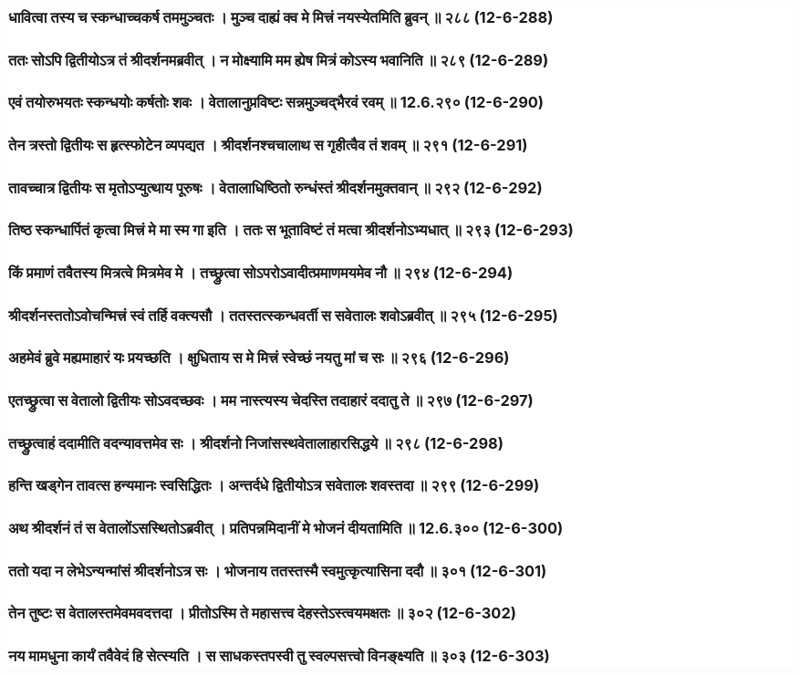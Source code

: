 ### धावित्वा तस्य च स्कन्धाच्चकर्ष तममुञ्चतः । मुञ्च दाह्यं क्व मे मित्त्रं नयस्येतमिति ब्रुवन् ॥ २८८ (12-6-288)

### ततः सोऽपि द्वितीयोऽत्र तं श्रीदर्शनमब्रवीत् । न मोक्ष्यामि मम ह्येष मित्रं कोऽस्य भवानिति ॥ २८९ (12-6-289)

### एवं तयोरुभयतः स्कन्धयोः कर्षतोः शवः । वेतालानुप्रविष्टः सन्नमुञ्चद्भैरवं रवम् ॥ 12.6.२९० (12-6-290)

### तेन त्रस्तो द्वितीयः स हृत्स्फोटेन व्यपद्यत । श्रीदर्शनश्चचालाथ स गृहीत्वैव तं शवम् ॥ २९१ (12-6-291)

### तावच्चात्र द्वितीयः स मृतोऽप्युत्थाय पूरुषः । वेतालाधिष्ठितो रुन्धंस्तं श्रीदर्शनमुक्तवान् ॥ २९२ (12-6-292)

### तिष्ठ स्कन्धार्पितं कृत्वा मित्त्रं मे मा स्म गा इति । ततः स भूताविष्टं तं मत्वा श्रीदर्शनोऽभ्यधात् ॥ २९३ (12-6-293)

### किं प्रमाणं तवैतस्य मित्रत्वे मित्रमेव मे । तच्छ्रुत्वा सोऽपरोऽवादीत्प्रमाणमयमेव नौ ॥ २९४ (12-6-294)

### श्रीदर्शनस्ततोऽवोचन्मित्त्रं स्वं तर्हि वक्त्यसौ । ततस्तत्स्कन्धवर्ती स सवेतालः शवोऽब्रवीत् ॥ २९५ (12-6-295)

### अहमेवं ब्रुवे मह्यमाहारं यः प्रयच्छति । क्षुधिताय स मे मित्त्रं स्वेच्छं नयतु मां च सः ॥ २९६ (12-6-296)

### एतच्छ्रुत्वा स वेतालो द्वितीयः सोऽवदच्छवः । मम नास्त्यस्य चेदस्ति तदाहारं ददातु ते ॥ २९७ (12-6-297)

### तच्छ्रुत्वाहं ददामीति वदन्यावत्तमेव सः । श्रीदर्शनो निजांसस्थवेतालाहारसिद्धये ॥ २९८ (12-6-298)

### हन्ति खड्गेन तावत्स हन्यमानः स्वसिद्धितः । अन्तर्दधे द्वितीयोऽत्र सवेतालः शवस्तदा ॥ २९९ (12-6-299)

### अथ श्रीदर्शनं तं स वेतालोंऽसस्थितोऽब्रवीत् । प्रतिपन्नमिदानीं मे भोजनं दीयतामिति ॥ 12.6.३०० (12-6-300)

### ततो यदा न लेभेऽन्यन्मांसं श्रीदर्शनोऽत्र सः । भोजनाय ततस्तस्मै स्वमुत्कृत्यासिना ददौ ॥ ३०१ (12-6-301)

### तेन तुष्टः स वेतालस्तमेवमवदत्तदा । प्रीतोऽस्मि ते महासत्त्व देहस्तेऽस्त्वयमक्षतः ॥ ३०२ (12-6-302)

### नय मामधुना कार्यं तवैवेदं हि सेत्स्यति । स साधकस्तपस्वी तु स्वल्पसत्त्वो विनङ्क्ष्यति ॥ ३०३ (12-6-303)
